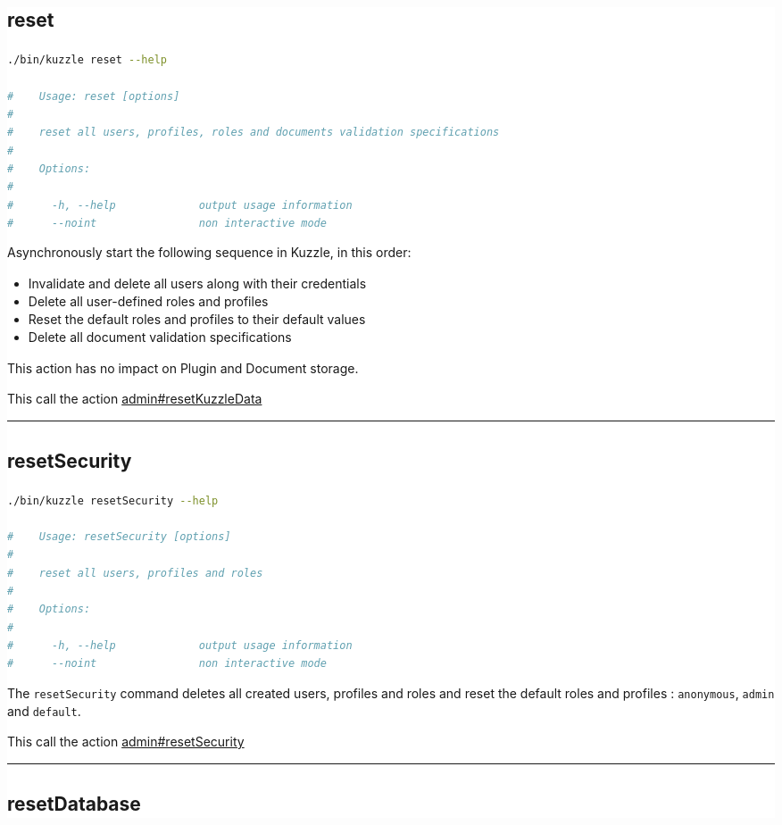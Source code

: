 ## reset

```bash
./bin/kuzzle reset --help

#    Usage: reset [options]
#
#    reset all users, profiles, roles and documents validation specifications
#
#    Options:
#
#      -h, --help             output usage information
#      --noint                non interactive mode
```

Asynchronously start the following sequence in Kuzzle, in this order:

- Invalidate and delete all users along with their credentials
- Delete all user-defined roles and profiles
- Reset the default roles and profiles to their default values
- Delete all document validation specifications

This action has no impact on Plugin and Document storage.

This call the action [admin#resetKuzzleData](/core/1/api/controllers/admin/reset-kuzzle-data/)

---

## resetSecurity

<SinceBadge version="1.4.0" />

```bash
./bin/kuzzle resetSecurity --help

#    Usage: resetSecurity [options]
#
#    reset all users, profiles and roles
#
#    Options:
#
#      -h, --help             output usage information
#      --noint                non interactive mode
```

The `resetSecurity` command deletes all created users, profiles and roles and reset the default roles and profiles : `anonymous`, `admin` and `default`.

This call the action [admin#resetSecurity](/core/1/api/controllers/admin/reset-security/)

---

## resetDatabase
